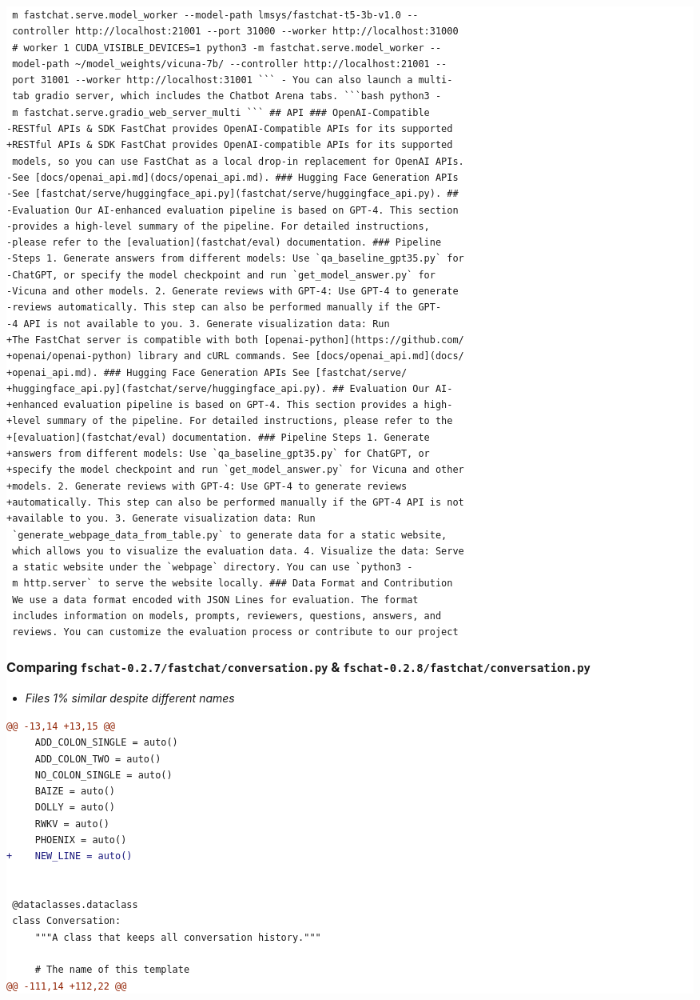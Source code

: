```
 m fastchat.serve.model_worker --model-path lmsys/fastchat-t5-3b-v1.0 --
 controller http://localhost:21001 --port 31000 --worker http://localhost:31000
 # worker 1 CUDA_VISIBLE_DEVICES=1 python3 -m fastchat.serve.model_worker --
 model-path ~/model_weights/vicuna-7b/ --controller http://localhost:21001 --
 port 31001 --worker http://localhost:31001 ``` - You can also launch a multi-
 tab gradio server, which includes the Chatbot Arena tabs. ```bash python3 -
 m fastchat.serve.gradio_web_server_multi ``` ## API ### OpenAI-Compatible
-RESTful APIs & SDK FastChat provides OpenAI-Compatible APIs for its supported
+RESTful APIs & SDK FastChat provides OpenAI-compatible APIs for its supported
 models, so you can use FastChat as a local drop-in replacement for OpenAI APIs.
-See [docs/openai_api.md](docs/openai_api.md). ### Hugging Face Generation APIs
-See [fastchat/serve/huggingface_api.py](fastchat/serve/huggingface_api.py). ##
-Evaluation Our AI-enhanced evaluation pipeline is based on GPT-4. This section
-provides a high-level summary of the pipeline. For detailed instructions,
-please refer to the [evaluation](fastchat/eval) documentation. ### Pipeline
-Steps 1. Generate answers from different models: Use `qa_baseline_gpt35.py` for
-ChatGPT, or specify the model checkpoint and run `get_model_answer.py` for
-Vicuna and other models. 2. Generate reviews with GPT-4: Use GPT-4 to generate
-reviews automatically. This step can also be performed manually if the GPT-
-4 API is not available to you. 3. Generate visualization data: Run
+The FastChat server is compatible with both [openai-python](https://github.com/
+openai/openai-python) library and cURL commands. See [docs/openai_api.md](docs/
+openai_api.md). ### Hugging Face Generation APIs See [fastchat/serve/
+huggingface_api.py](fastchat/serve/huggingface_api.py). ## Evaluation Our AI-
+enhanced evaluation pipeline is based on GPT-4. This section provides a high-
+level summary of the pipeline. For detailed instructions, please refer to the
+[evaluation](fastchat/eval) documentation. ### Pipeline Steps 1. Generate
+answers from different models: Use `qa_baseline_gpt35.py` for ChatGPT, or
+specify the model checkpoint and run `get_model_answer.py` for Vicuna and other
+models. 2. Generate reviews with GPT-4: Use GPT-4 to generate reviews
+automatically. This step can also be performed manually if the GPT-4 API is not
+available to you. 3. Generate visualization data: Run
 `generate_webpage_data_from_table.py` to generate data for a static website,
 which allows you to visualize the evaluation data. 4. Visualize the data: Serve
 a static website under the `webpage` directory. You can use `python3 -
 m http.server` to serve the website locally. ### Data Format and Contribution
 We use a data format encoded with JSON Lines for evaluation. The format
 includes information on models, prompts, reviewers, questions, answers, and
 reviews. You can customize the evaluation process or contribute to our project
```

### Comparing `fschat-0.2.7/fastchat/conversation.py` & `fschat-0.2.8/fastchat/conversation.py`

 * *Files 1% similar despite different names*

```diff
@@ -13,14 +13,15 @@
     ADD_COLON_SINGLE = auto()
     ADD_COLON_TWO = auto()
     NO_COLON_SINGLE = auto()
     BAIZE = auto()
     DOLLY = auto()
     RWKV = auto()
     PHOENIX = auto()
+    NEW_LINE = auto()
 
 
 @dataclasses.dataclass
 class Conversation:
     """A class that keeps all conversation history."""
 
     # The name of this template
@@ -111,14 +112,22 @@
```